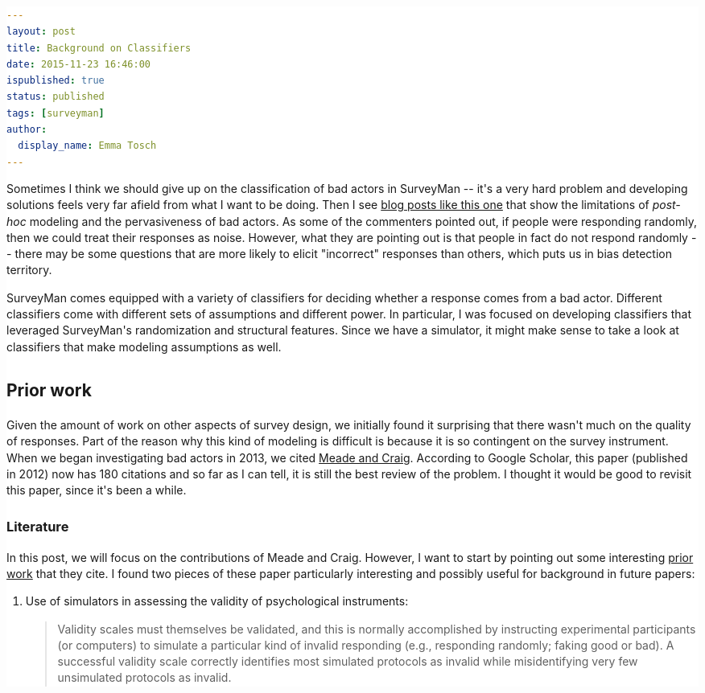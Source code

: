 ```yaml
---
layout: post
title: Background on Classifiers
date: 2015-11-23 16:46:00
ispublished: true
status: published
tags: [surveyman]
author:
  display_name: Emma Tosch
---
```


Sometimes I think we should give up on the classification of bad actors in SurveyMan -- it's a very hard problem and developing solutions feels very far afield from what I want to be doing. Then I see [blog posts like this one](http://andrewgelman.com/2015/11/16/is-84-less-than-3-11-of-respondents-say-yes/) that show the limitations of _post-hoc_ modeling and the pervasiveness of bad actors. As some of the commenters pointed out, if people were responding randomly, then we could treat their responses as noise. However, what they are pointing out is that people in fact do not respond randomly -- there may be some questions that are more likely to elicit "incorrect" responses than others, which puts us in bias detection territory.

SurveyMan comes equipped with a variety of classifiers for deciding whether a response comes from a bad actor. Different classifiers come with different sets of assumptions and different power. In particular, I was focused on developing classifiers that leveraged SurveyMan's randomization and structural features. Since we have a simulator, it might make sense to take a look at classifiers that make modeling assumptions as well.



## Prior work

Given the amount of work on other aspects of survey design, we initially found it surprising that there wasn't much on the quality of responses. Part of the reason why this kind of modeling is difficult is because it is so contingent on the survey instrument. When we began investigating bad actors in 2013, we cited [Meade and Craig](http://ubc-emotionlab.ca/wp-content/uploads/2012/06/Meade-Craig-2012-Careless-Responding-in-Survey-Data.pdf). According to Google Scholar, this paper (published in 2012) now has 180 citations and so far as I can tell, it is still the best review of the problem. I thought it would be good to revisit this paper, since it's been a while.


### Literature

In this post, we will focus on the contributions of Meade and Craig. However, I want to start by pointing out some interesting [prior work](http://www.personal.psu.edu/faculty/j/5/j5j/papers/JRP2005.pdf) that they cite. I found two pieces of these paper particularly interesting and possibly useful for background in future papers:

1. Use of simulators in assessing the validity of psychological instruments:

    > Validity scales must themselves be validated, and this is normally
    > accomplished by instructing experimental participants (or computers) to simulate a
    > particular kind of invalid responding (e.g., responding randomly; faking good or
    > bad). A successful validity scale correctly identifies most simulated protocols as
    > invalid while misidentifying very few unsimulated protocols as invalid.
